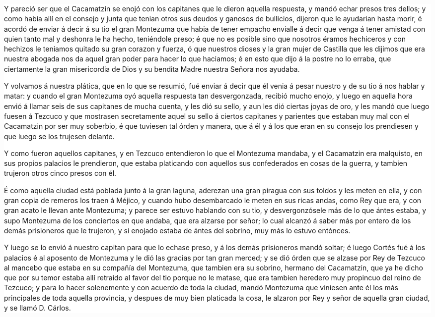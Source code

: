 Y pareció ser que el Cacamatzin se enojó con los capitanes que le
dieron aquella respuesta, y mandó echar presos tres dellos; y como
habia allí en el consejo y junta que tenian otros sus deudos y ganosos
de bullicios, dijeron que le ayudarian hasta morir, é acordó de enviar
á decir á su tio el gran Montezuma que habia de tener empacho envialle
á decir que venga á tener amistad con quien tanto mal y deshonra le ha
hecho, teniéndole preso; é que no es posible sino que nosotros éramos
hechiceros y con hechizos le teniamos quitado su gran corazon y fuerza,
ó que nuestros dioses y la gran mujer de Castilla que les dijimos que
era nuestra abogada nos da aquel gran poder para hacer lo que haciamos;
é en esto que dijo á la postre no lo erraba, que ciertamente la gran
misericordia de Dios y su bendita Madre nuestra Señora nos ayudaba.

Y volvamos á nuestra plática, que en lo que se resumió, fué enviar á
decir que él venia á pesar nuestro y de su tio á nos hablar y matar:
y cuando el gran Montezuma oyó aquella respuesta tan desvergonzada,
recibió mucho enojo, y luego en aquella hora envió á llamar seis de sus
capitanes de mucha cuenta, y les dió su sello, y aun les dió ciertas
joyas de oro, y les mandó que luego fuesen á Tezcuco y que mostrasen
secretamente aquel su sello á ciertos capitanes y parientes que estaban
muy mal con el Cacamatzin por ser muy soberbio, é que tuviesen tal
órden y manera, que á él y á los que eran en su consejo los prendiesen
y que luego se los trujesen delante.

Y como fueron aquellos capitanes, y en Tezcuco entendieron lo que
el Montezuma mandaba, y el Cacamatzin era malquisto, en sus propios
palacios le prendieron, que estaba platicando con aquellos sus
confederados en cosas de la guerra, y tambien trujeron otros cinco
presos con él.

É como aquella ciudad está poblada junto á la gran laguna, aderezan
una gran piragua con sus toldos y les meten en ella, y con gran copia
de remeros los traen á Méjico, y cuando hubo desembarcado le meten en
sus ricas andas, como Rey que era, y con gran acato le llevan ante
Montezuma; y parece ser estuvo hablando con su tio, y desvergonzósele
más de lo que ántes estaba, y supo Montezuma de los conciertos en que
andaba, que era alzarse por señor; lo cual alcanzó á saber más por
entero de los demás prisioneros que le trujeron, y si enojado estaba de
ántes del sobrino, muy más lo estuvo entónces.

Y luego se lo envió á nuestro capitan para que lo echase preso, y á
los demás prisioneros mandó soltar; é luego Cortés fué á los palacios
é al aposento de Montezuma y le dió las gracias por tan gran merced; y
se dió órden que se alzase por Rey de Tezcuco al mancebo que estaba
en su compañía del Montezuma, que tambien era su sobrino, hermano del
Cacamatzin, que ya he dicho que por su temor estaba allí retraido
al favor del tio porque no le matase, que era tambien heredero muy
propincuo del reino de Tezcuco; y para lo hacer solenemente y con
acuerdo de toda la ciudad, mandó Montezuma que viniesen ante él los más
principales de toda aquella provincia, y despues de muy bien platicada
la cosa, le alzaron por Rey y señor de aquella gran ciudad, y se llamó
D. Cárlos.
